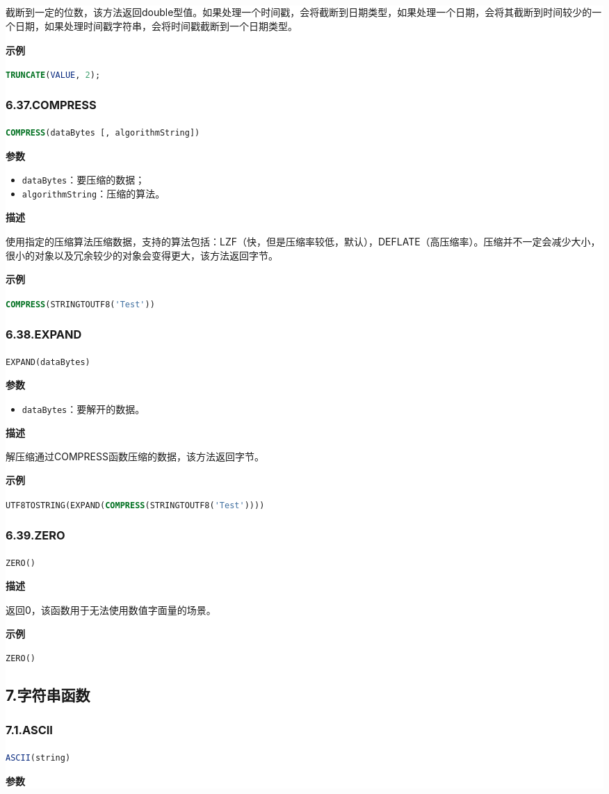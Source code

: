 截断到一定的位数，该方法返回double型值。如果处理一个时间戳，会将截断到日期类型，如果处理一个日期，会将其截断到时间较少的一个日期，如果处理时间戳字符串，会将时间戳截断到一个日期类型。

**示例**

```sql
TRUNCATE(VALUE, 2);
```
### 6.37.COMPRESS
```sql
COMPRESS(dataBytes [, algorithmString])
```
**参数**

 - `dataBytes`：要压缩的数据；
 - `algorithmString`：压缩的算法。

**描述**

使用指定的压缩算法压缩数据，支持的算法包括：LZF（快，但是压缩率较低，默认），DEFLATE（高压缩率）。压缩并不一定会减少大小，很小的对象以及冗余较少的对象会变得更大，该方法返回字节。

**示例**

```sql
COMPRESS(STRINGTOUTF8('Test'))
```
### 6.38.EXPAND
```sql
EXPAND(dataBytes)
```
**参数**

 - `dataBytes`：要解开的数据。

**描述**

解压缩通过COMPRESS函数压缩的数据，该方法返回字节。

**示例**
```sql
UTF8TOSTRING(EXPAND(COMPRESS(STRINGTOUTF8('Test'))))
```
### 6.39.ZERO
```sql
ZERO()
```
**描述**

返回0，该函数用于无法使用数值字面量的场景。

**示例**
```sql
ZERO()
```
## 7.字符串函数
### 7.1.ASCII
```sql
ASCII(string)
```
**参数**
